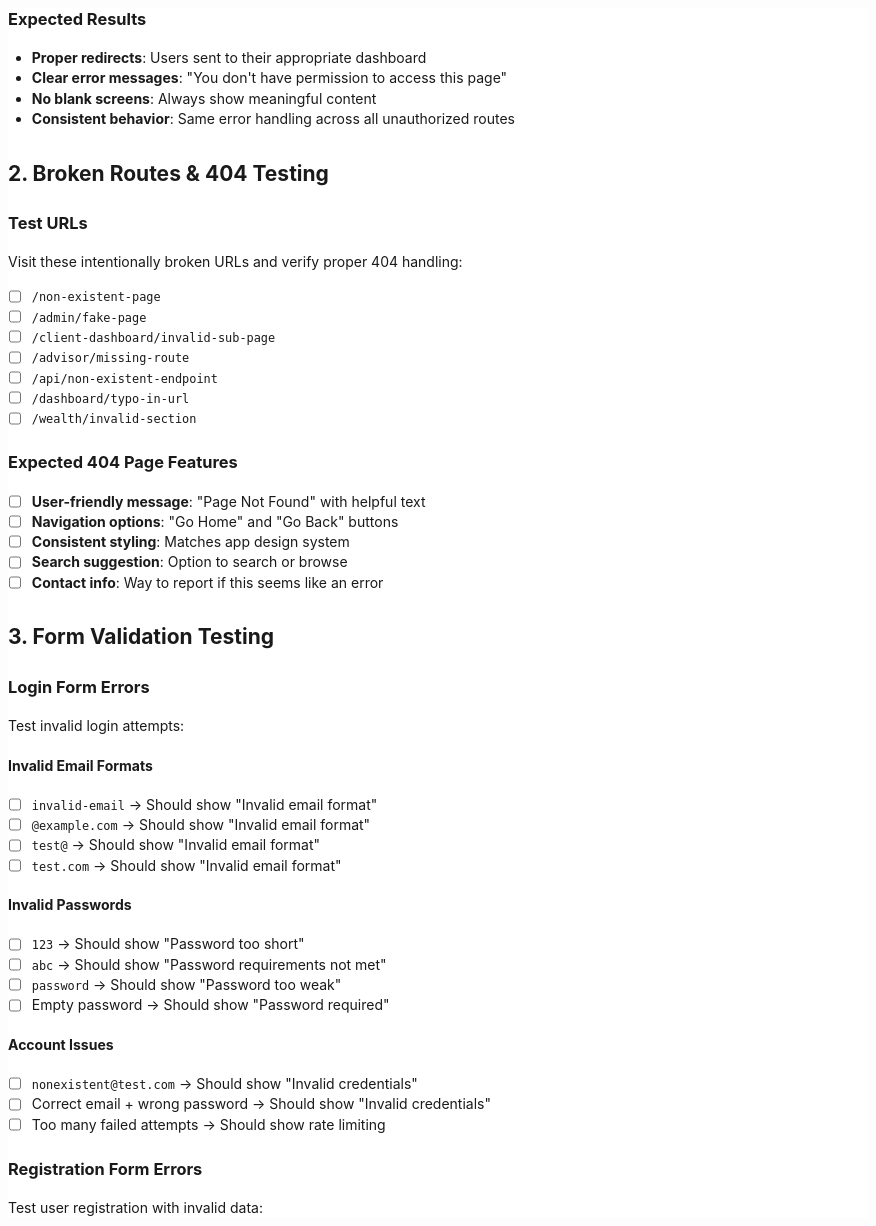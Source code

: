 ### Expected Results
- **Proper redirects**: Users sent to their appropriate dashboard
- **Clear error messages**: "You don't have permission to access this page"
- **No blank screens**: Always show meaningful content
- **Consistent behavior**: Same error handling across all unauthorized routes

## 2. Broken Routes & 404 Testing

### Test URLs
Visit these intentionally broken URLs and verify proper 404 handling:

- [ ] `/non-existent-page`
- [ ] `/admin/fake-page`
- [ ] `/client-dashboard/invalid-sub-page`
- [ ] `/advisor/missing-route`
- [ ] `/api/non-existent-endpoint`
- [ ] `/dashboard/typo-in-url`
- [ ] `/wealth/invalid-section`

### Expected 404 Page Features
- [ ] **User-friendly message**: "Page Not Found" with helpful text
- [ ] **Navigation options**: "Go Home" and "Go Back" buttons
- [ ] **Consistent styling**: Matches app design system
- [ ] **Search suggestion**: Option to search or browse
- [ ] **Contact info**: Way to report if this seems like an error

## 3. Form Validation Testing

### Login Form Errors
Test invalid login attempts:

#### Invalid Email Formats
- [ ] `invalid-email` → Should show "Invalid email format"
- [ ] `@example.com` → Should show "Invalid email format"  
- [ ] `test@` → Should show "Invalid email format"
- [ ] `test.com` → Should show "Invalid email format"

#### Invalid Passwords
- [ ] `123` → Should show "Password too short"
- [ ] `abc` → Should show "Password requirements not met"
- [ ] `password` → Should show "Password too weak"
- [ ] Empty password → Should show "Password required"

#### Account Issues
- [ ] `nonexistent@test.com` → Should show "Invalid credentials"
- [ ] Correct email + wrong password → Should show "Invalid credentials"
- [ ] Too many failed attempts → Should show rate limiting

### Registration Form Errors
Test user registration with invalid data:
